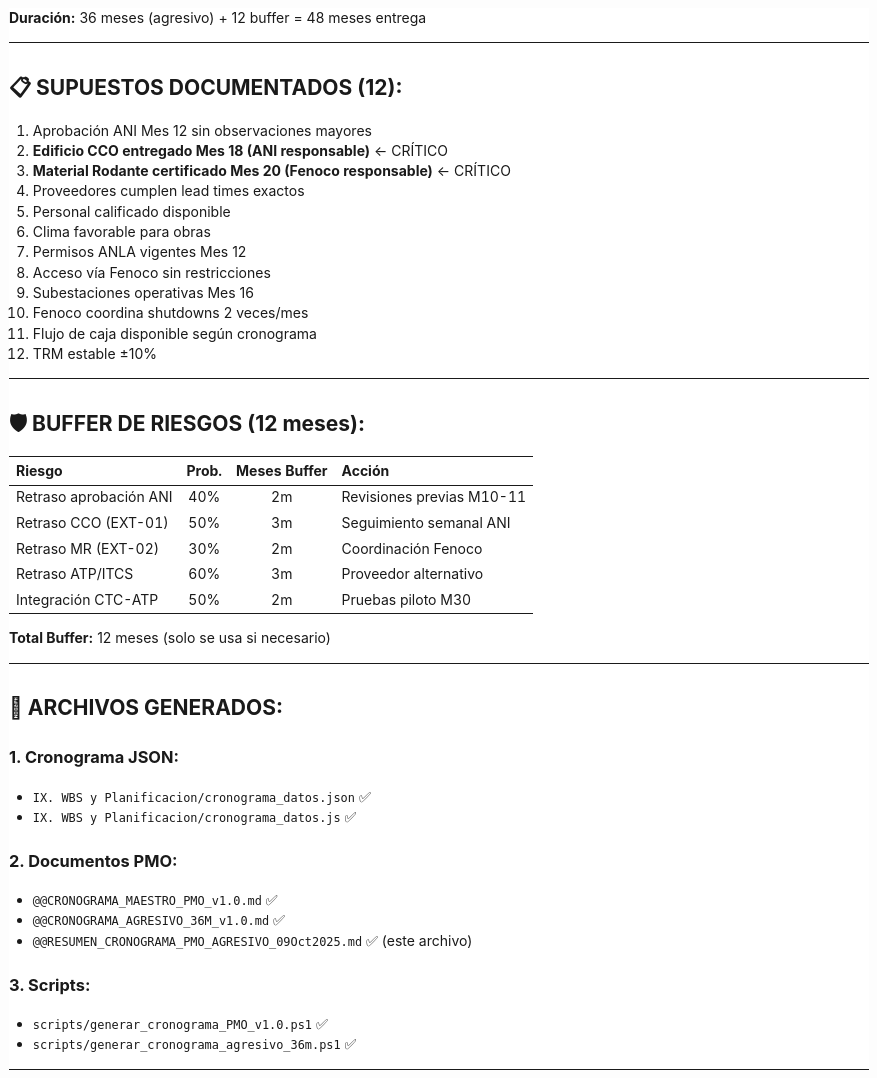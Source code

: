 **Duración:** 36 meses (agresivo) + 12 buffer = 48 meses entrega

---

## 📋 **SUPUESTOS DOCUMENTADOS (12):**

1. Aprobación ANI Mes 12 sin observaciones mayores
2. **Edificio CCO entregado Mes 18 (ANI responsable)** ← CRÍTICO
3. **Material Rodante certificado Mes 20 (Fenoco responsable)** ← CRÍTICO
4. Proveedores cumplen lead times exactos
5. Personal calificado disponible
6. Clima favorable para obras
7. Permisos ANLA vigentes Mes 12
8. Acceso vía Fenoco sin restricciones
9. Subestaciones operativas Mes 16
10. Fenoco coordina shutdowns 2 veces/mes
11. Flujo de caja disponible según cronograma
12. TRM estable ±10%

---

## 🛡️ **BUFFER DE RIESGOS (12 meses):**

| Riesgo | Prob. | Meses Buffer | Acción |
|:-------|:-----:|:------------:|:-------|
| Retraso aprobación ANI | 40% | 2m | Revisiones previas M10-11 |
| Retraso CCO (EXT-01) | 50% | 3m | Seguimiento semanal ANI |
| Retraso MR (EXT-02) | 30% | 2m | Coordinación Fenoco |
| Retraso ATP/ITCS | 60% | 3m | Proveedor alternativo |
| Integración CTC-ATP | 50% | 2m | Pruebas piloto M30 |

**Total Buffer:** 12 meses (solo se usa si necesario)

---

## 🎯 **ARCHIVOS GENERADOS:**

### **1. Cronograma JSON:**
- `IX. WBS y Planificacion/cronograma_datos.json` ✅
- `IX. WBS y Planificacion/cronograma_datos.js` ✅

### **2. Documentos PMO:**
- `@@CRONOGRAMA_MAESTRO_PMO_v1.0.md` ✅
- `@@CRONOGRAMA_AGRESIVO_36M_v1.0.md` ✅
- `@@RESUMEN_CRONOGRAMA_PMO_AGRESIVO_09Oct2025.md` ✅ (este archivo)

### **3. Scripts:**
- `scripts/generar_cronograma_PMO_v1.0.ps1` ✅
- `scripts/generar_cronograma_agresivo_36m.ps1` ✅

---